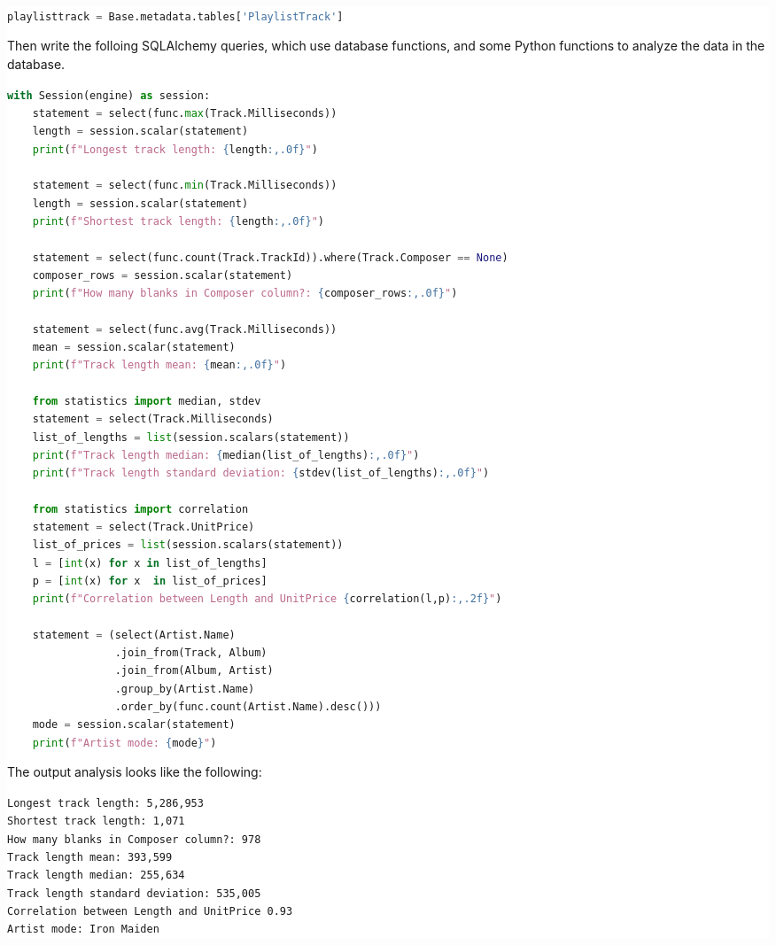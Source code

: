 ```python
playlisttrack = Base.metadata.tables['PlaylistTrack']
```

Then write the folloing SQLAlchemy queries, which use database functions, and some Python functions to analyze the data in the database.

```python
with Session(engine) as session:
    statement = select(func.max(Track.Milliseconds))
    length = session.scalar(statement)
    print(f"Longest track length: {length:,.0f}")

    statement = select(func.min(Track.Milliseconds))
    length = session.scalar(statement)
    print(f"Shortest track length: {length:,.0f}")
    
    statement = select(func.count(Track.TrackId)).where(Track.Composer == None)
    composer_rows = session.scalar(statement)
    print(f"How many blanks in Composer column?: {composer_rows:,.0f}")

    statement = select(func.avg(Track.Milliseconds))
    mean = session.scalar(statement)
    print(f"Track length mean: {mean:,.0f}")
    
    from statistics import median, stdev
    statement = select(Track.Milliseconds)
    list_of_lengths = list(session.scalars(statement))
    print(f"Track length median: {median(list_of_lengths):,.0f}")
    print(f"Track length standard deviation: {stdev(list_of_lengths):,.0f}")
    
    from statistics import correlation
    statement = select(Track.UnitPrice)
    list_of_prices = list(session.scalars(statement))
    l = [int(x) for x in list_of_lengths]
    p = [int(x) for x  in list_of_prices]
    print(f"Correlation between Length and UnitPrice {correlation(l,p):,.2f}")
    
    statement = (select(Artist.Name)
                 .join_from(Track, Album)
                 .join_from(Album, Artist)
                 .group_by(Artist.Name)
                 .order_by(func.count(Artist.Name).desc()))
    mode = session.scalar(statement)
    print(f"Artist mode: {mode}")
```

The output analysis looks like the following:

```
Longest track length: 5,286,953
Shortest track length: 1,071
How many blanks in Composer column?: 978
Track length mean: 393,599
Track length median: 255,634
Track length standard deviation: 535,005
Correlation between Length and UnitPrice 0.93
Artist mode: Iron Maiden
```
